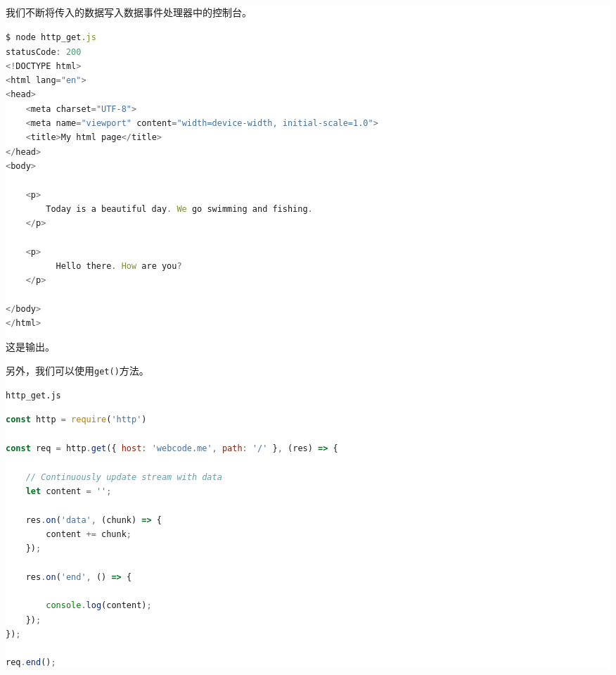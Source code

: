 我们不断将传入的数据写入数据事件处理器中的控制台。

```js
$ node http_get.js
statusCode: 200
<!DOCTYPE html>
<html lang="en">
<head>
    <meta charset="UTF-8">
    <meta name="viewport" content="width=device-width, initial-scale=1.0">
    <title>My html page</title>
</head>
<body>

    <p>
        Today is a beautiful day. We go swimming and fishing.
    </p>

    <p>
          Hello there. How are you?
    </p>

</body>
</html>

```

这是输出。

另外，我们可以使用`get()`方法。

`http_get.js`

```js
const http = require('http')

const req = http.get({ host: 'webcode.me', path: '/' }, (res) => {

    // Continuously update stream with data
    let content = '';

    res.on('data', (chunk) => {
        content += chunk;
    });

    res.on('end', () => {

        console.log(content);
    });
});

req.end();

```
